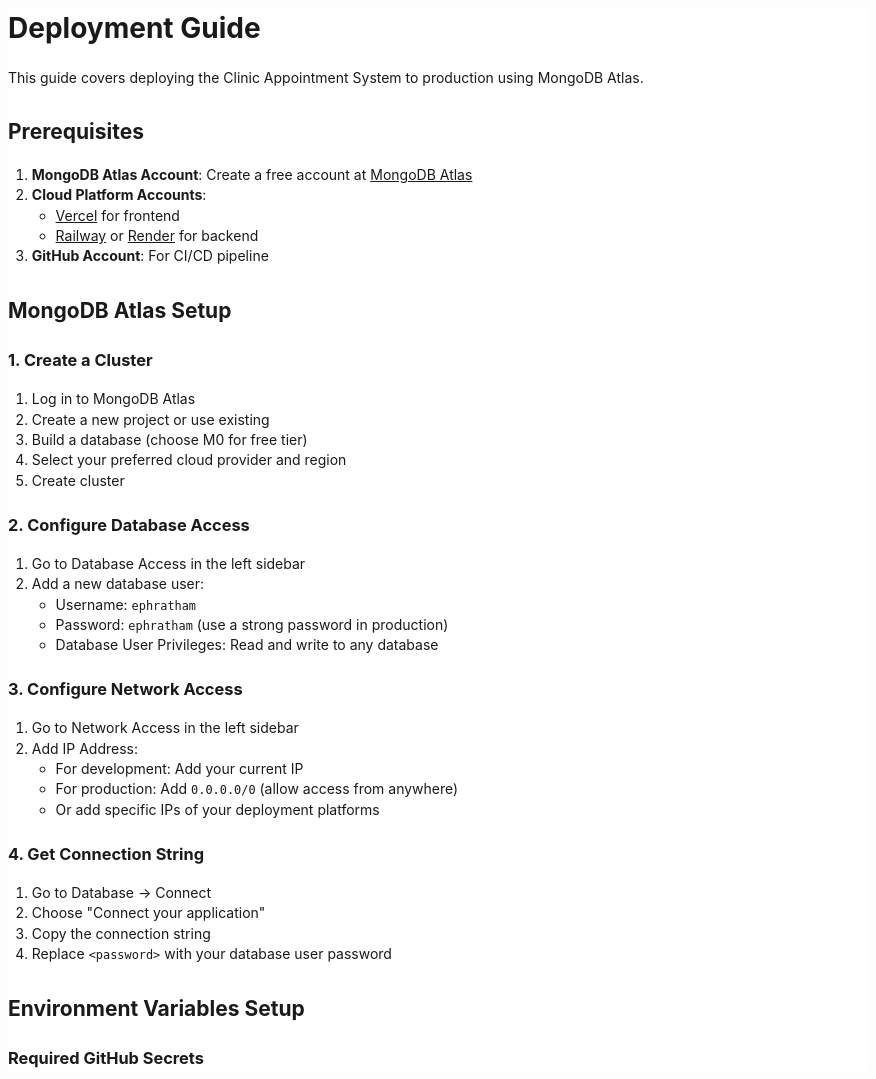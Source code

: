 # Deployment Guide

This guide covers deploying the Clinic Appointment System to production using MongoDB Atlas.

## Prerequisites

1. **MongoDB Atlas Account**: Create a free account at [MongoDB Atlas](https://www.mongodb.com/atlas)
2. **Cloud Platform Accounts**: 
   - [Vercel](https://vercel.com) for frontend
   - [Railway](https://railway.app) or [Render](https://render.com) for backend
3. **GitHub Account**: For CI/CD pipeline

## MongoDB Atlas Setup

### 1. Create a Cluster

1. Log in to MongoDB Atlas
2. Create a new project or use existing
3. Build a database (choose M0 for free tier)
4. Select your preferred cloud provider and region
5. Create cluster

### 2. Configure Database Access

1. Go to Database Access in the left sidebar
2. Add a new database user:
   - Username: `ephratham`
   - Password: `ephratham` (use a strong password in production)
   - Database User Privileges: Read and write to any database

### 3. Configure Network Access

1. Go to Network Access in the left sidebar
2. Add IP Address:
   - For development: Add your current IP
   - For production: Add `0.0.0.0/0` (allow access from anywhere)
   - Or add specific IPs of your deployment platforms

### 4. Get Connection String

1. Go to Database → Connect
2. Choose "Connect your application"
3. Copy the connection string
4. Replace `<password>` with your database user password

## Environment Variables Setup

### Required GitHub Secrets
